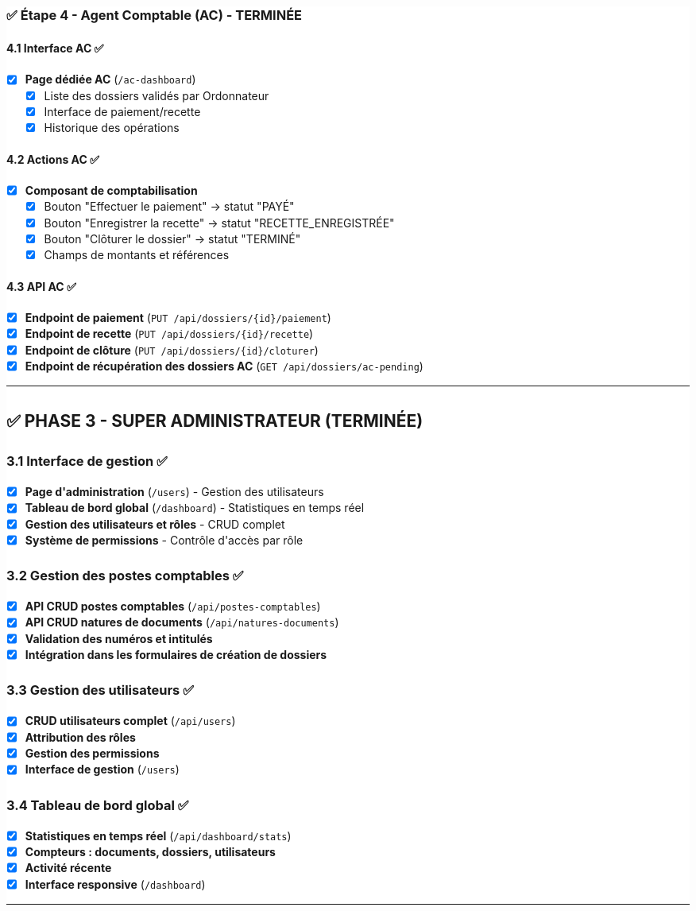 ### ✅ **Étape 4 - Agent Comptable (AC) - TERMINÉE**

#### 4.1 Interface AC ✅
- [x] **Page dédiée AC** (`/ac-dashboard`)
  - [x] Liste des dossiers validés par Ordonnateur
  - [x] Interface de paiement/recette
  - [x] Historique des opérations

#### 4.2 Actions AC ✅
- [x] **Composant de comptabilisation**
  - [x] Bouton "Effectuer le paiement" → statut "PAYÉ"
  - [x] Bouton "Enregistrer la recette" → statut "RECETTE_ENREGISTRÉE"
  - [x] Bouton "Clôturer le dossier" → statut "TERMINÉ"
  - [x] Champs de montants et références

#### 4.3 API AC ✅
- [x] **Endpoint de paiement** (`PUT /api/dossiers/{id}/paiement`)
- [x] **Endpoint de recette** (`PUT /api/dossiers/{id}/recette`)
- [x] **Endpoint de clôture** (`PUT /api/dossiers/{id}/cloturer`)
- [x] **Endpoint de récupération des dossiers AC** (`GET /api/dossiers/ac-pending`)

---

## ✅ **PHASE 3 - SUPER ADMINISTRATEUR (TERMINÉE)**

### 3.1 Interface de gestion ✅
- [x] **Page d'administration** (`/users`) - Gestion des utilisateurs
- [x] **Tableau de bord global** (`/dashboard`) - Statistiques en temps réel
- [x] **Gestion des utilisateurs et rôles** - CRUD complet
- [x] **Système de permissions** - Contrôle d'accès par rôle

### 3.2 Gestion des postes comptables ✅
- [x] **API CRUD postes comptables** (`/api/postes-comptables`)
- [x] **API CRUD natures de documents** (`/api/natures-documents`)
- [x] **Validation des numéros et intitulés**
- [x] **Intégration dans les formulaires de création de dossiers**

### 3.3 Gestion des utilisateurs ✅
- [x] **CRUD utilisateurs complet** (`/api/users`)
- [x] **Attribution des rôles**
- [x] **Gestion des permissions**
- [x] **Interface de gestion** (`/users`)

### 3.4 Tableau de bord global ✅
- [x] **Statistiques en temps réel** (`/api/dashboard/stats`)
- [x] **Compteurs : documents, dossiers, utilisateurs**
- [x] **Activité récente**
- [x] **Interface responsive** (`/dashboard`)

---
